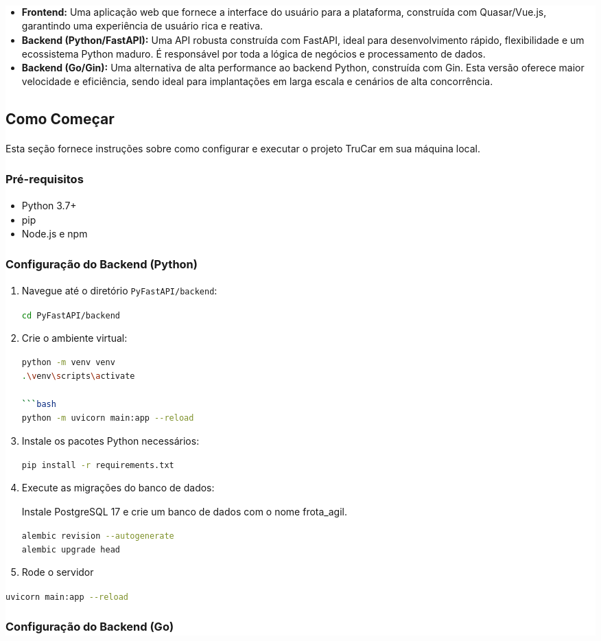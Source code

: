 - **Frontend:** Uma aplicação web que fornece a interface do usuário para a plataforma, construída com Quasar/Vue.js, garantindo uma experiência de usuário rica e reativa.
- **Backend (Python/FastAPI):** Uma API robusta construída com FastAPI, ideal para desenvolvimento rápido, flexibilidade e um ecossistema Python maduro. É responsável por toda a lógica de negócios e processamento de dados.
- **Backend (Go/Gin):** Uma alternativa de alta performance ao backend Python, construída com Gin. Esta versão oferece maior velocidade e eficiência, sendo ideal para implantações em larga escala e cenários de alta concorrência.

## Como Começar

Esta seção fornece instruções sobre como configurar e executar o projeto TruCar em sua máquina local.

### Pré-requisitos

- Python 3.7+
- pip
- Node.js e npm

### Configuração do Backend (Python)

1. Navegue até o diretório `PyFastAPI/backend`:
   ```bash
   cd PyFastAPI/backend
   ```
   
2. Crie o ambiente virtual:

   ```bash
   python -m venv venv
   .\venv\scripts\activate

   ```bash
   python -m uvicorn main:app --reload
   ```

3. Instale os pacotes Python necessários:
   ```bash
   pip install -r requirements.txt
   ```

4. Execute as migrações do banco de dados:
   
   Instale PostgreSQL 17 e crie um banco de dados com o nome frota_agil.
   
   ```bash
   alembic revision --autogenerate
   alembic upgrade head
   ```

5. Rode o servidor

  ```bash
  uvicorn main:app --reload
  ```

### Configuração do Backend (Go)
